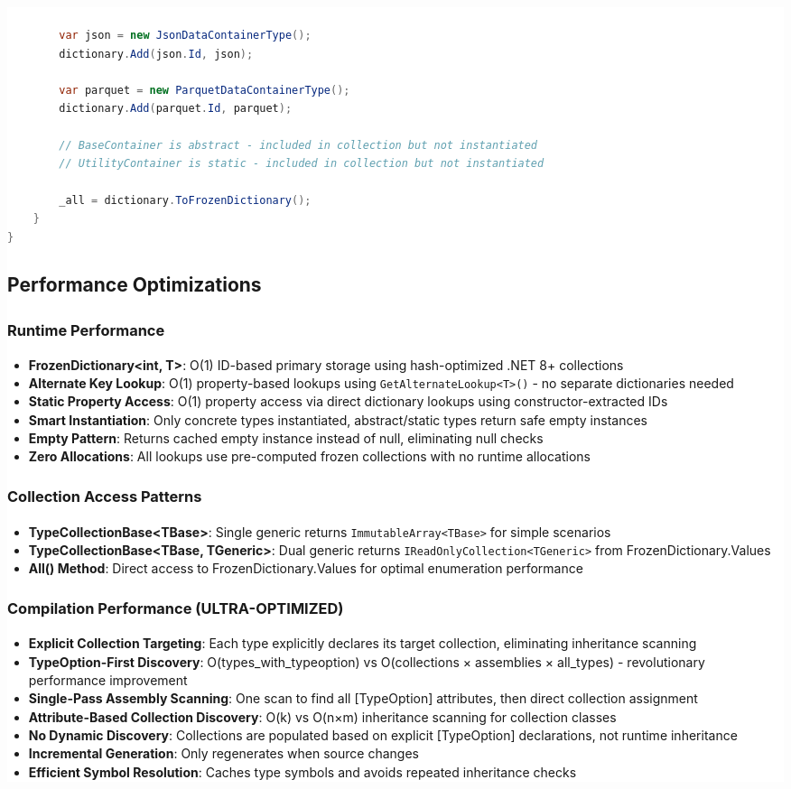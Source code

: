```csharp

        var json = new JsonDataContainerType();
        dictionary.Add(json.Id, json);

        var parquet = new ParquetDataContainerType();
        dictionary.Add(parquet.Id, parquet);

        // BaseContainer is abstract - included in collection but not instantiated
        // UtilityContainer is static - included in collection but not instantiated

        _all = dictionary.ToFrozenDictionary();
    }
}
```

## Performance Optimizations

### Runtime Performance
- **FrozenDictionary&lt;int, T&gt;**: O(1) ID-based primary storage using hash-optimized .NET 8+ collections
- **Alternate Key Lookup**: O(1) property-based lookups using `GetAlternateLookup<T>()` - no separate dictionaries needed
- **Static Property Access**: O(1) property access via direct dictionary lookups using constructor-extracted IDs
- **Smart Instantiation**: Only concrete types instantiated, abstract/static types return safe empty instances
- **Empty Pattern**: Returns cached empty instance instead of null, eliminating null checks
- **Zero Allocations**: All lookups use pre-computed frozen collections with no runtime allocations

### Collection Access Patterns
- **TypeCollectionBase&lt;TBase&gt;**: Single generic returns `ImmutableArray<TBase>` for simple scenarios
- **TypeCollectionBase&lt;TBase, TGeneric&gt;**: Dual generic returns `IReadOnlyCollection<TGeneric>` from FrozenDictionary.Values
- **All() Method**: Direct access to FrozenDictionary.Values for optimal enumeration performance

### Compilation Performance (ULTRA-OPTIMIZED)
- **Explicit Collection Targeting**: Each type explicitly declares its target collection, eliminating inheritance scanning
- **TypeOption-First Discovery**: O(types_with_typeoption) vs O(collections × assemblies × all_types) - revolutionary performance improvement
- **Single-Pass Assembly Scanning**: One scan to find all [TypeOption] attributes, then direct collection assignment
- **Attribute-Based Collection Discovery**: O(k) vs O(n×m) inheritance scanning for collection classes
- **No Dynamic Discovery**: Collections are populated based on explicit [TypeOption] declarations, not runtime inheritance
- **Incremental Generation**: Only regenerates when source changes
- **Efficient Symbol Resolution**: Caches type symbols and avoids repeated inheritance checks
